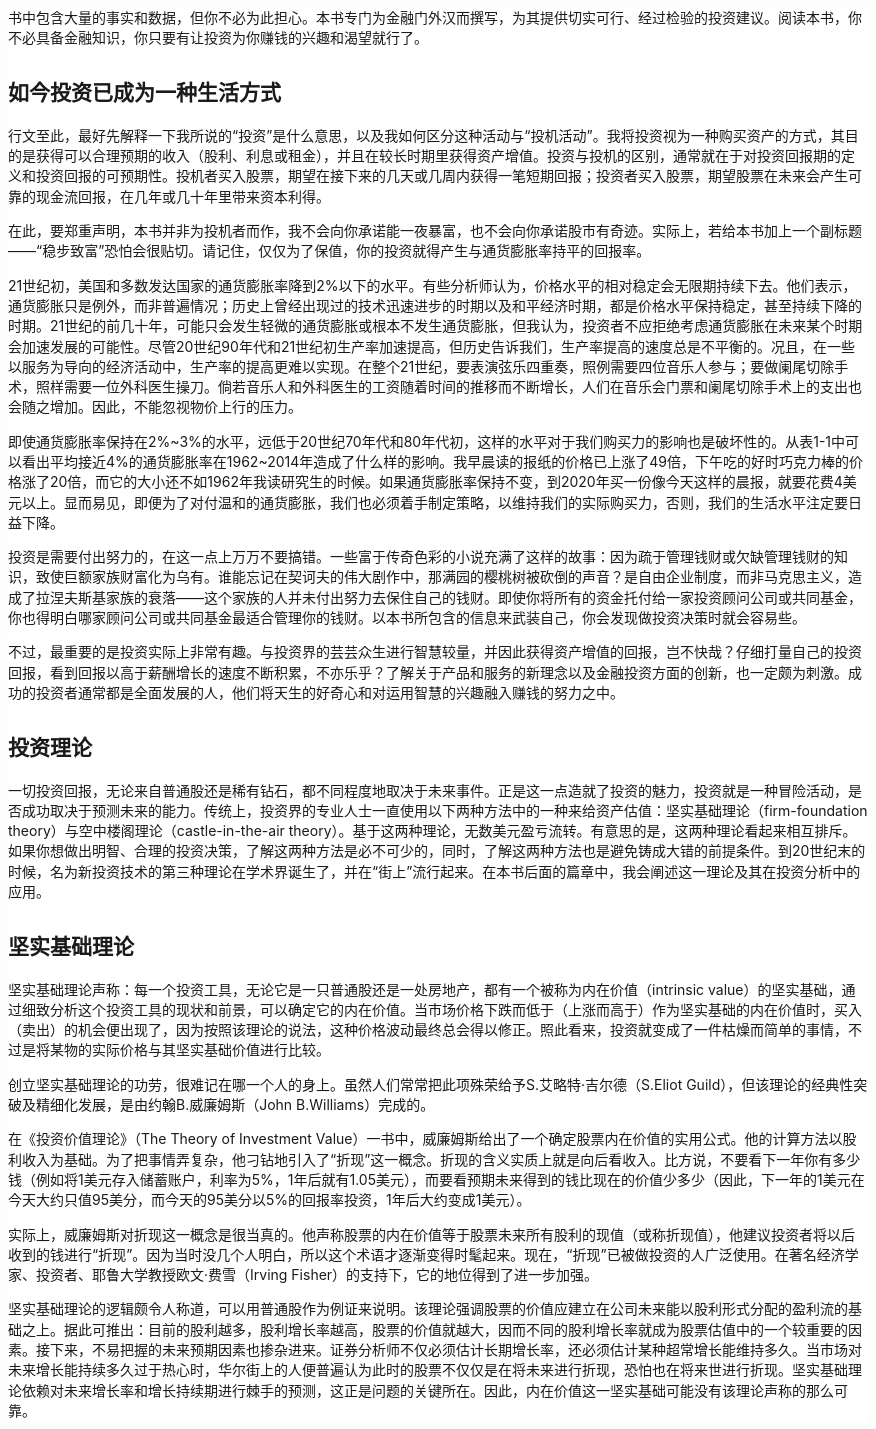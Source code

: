 书中包含大量的事实和数据，但你不必为此担心。本书专门为金融门外汉而撰写，为其提供切实可行、经过检验的投资建议。阅读本书，你不必具备金融知识，你只要有让投资为你赚钱的兴趣和渴望就行了。


## 如今投资已成为一种生活方式

行文至此，最好先解释一下我所说的“投资”是什么意思，以及我如何区分这种活动与“投机活动”。我将投资视为一种购买资产的方式，其目的是获得可以合理预期的收入（股利、利息或租金），并且在较长时期里获得资产增值。投资与投机的区别，通常就在于对投资回报期的定义和投资回报的可预期性。投机者买入股票，期望在接下来的几天或几周内获得一笔短期回报；投资者买入股票，期望股票在未来会产生可靠的现金流回报，在几年或几十年里带来资本利得。

在此，要郑重声明，本书并非为投机者而作，我不会向你承诺能一夜暴富，也不会向你承诺股市有奇迹。实际上，若给本书加上一个副标题——“稳步致富”恐怕会很贴切。请记住，仅仅为了保值，你的投资就得产生与通货膨胀率持平的回报率。

21世纪初，美国和多数发达国家的通货膨胀率降到2%以下的水平。有些分析师认为，价格水平的相对稳定会无限期持续下去。他们表示，通货膨胀只是例外，而非普遍情况；历史上曾经出现过的技术迅速进步的时期以及和平经济时期，都是价格水平保持稳定，甚至持续下降的时期。21世纪的前几十年，可能只会发生轻微的通货膨胀或根本不发生通货膨胀，但我认为，投资者不应拒绝考虑通货膨胀在未来某个时期会加速发展的可能性。尽管20世纪90年代和21世纪初生产率加速提高，但历史告诉我们，生产率提高的速度总是不平衡的。况且，在一些以服务为导向的经济活动中，生产率的提高更难以实现。在整个21世纪，要表演弦乐四重奏，照例需要四位音乐人参与；要做阑尾切除手术，照样需要一位外科医生操刀。倘若音乐人和外科医生的工资随着时间的推移而不断增长，人们在音乐会门票和阑尾切除手术上的支出也会随之增加。因此，不能忽视物价上行的压力。

即使通货膨胀率保持在2%~3%的水平，远低于20世纪70年代和80年代初，这样的水平对于我们购买力的影响也是破坏性的。从表1-1中可以看出平均接近4%的通货膨胀率在1962~2014年造成了什么样的影响。我早晨读的报纸的价格已上涨了49倍，下午吃的好时巧克力棒的价格涨了20倍，而它的大小还不如1962年我读研究生的时候。如果通货膨胀率保持不变，到2020年买一份像今天这样的晨报，就要花费4美元以上。显而易见，即便为了对付温和的通货膨胀，我们也必须着手制定策略，以维持我们的实际购买力，否则，我们的生活水平注定要日益下降。

投资是需要付出努力的，在这一点上万万不要搞错。一些富于传奇色彩的小说充满了这样的故事：因为疏于管理钱财或欠缺管理钱财的知识，致使巨额家族财富化为乌有。谁能忘记在契诃夫的伟大剧作中，那满园的樱桃树被砍倒的声音？是自由企业制度，而非马克思主义，造成了拉涅夫斯基家族的衰落——这个家族的人并未付出努力去保住自己的钱财。即使你将所有的资金托付给一家投资顾问公司或共同基金，你也得明白哪家顾问公司或共同基金最适合管理你的钱财。以本书所包含的信息来武装自己，你会发现做投资决策时就会容易些。

不过，最重要的是投资实际上非常有趣。与投资界的芸芸众生进行智慧较量，并因此获得资产增值的回报，岂不快哉？仔细打量自己的投资回报，看到回报以高于薪酬增长的速度不断积累，不亦乐乎？了解关于产品和服务的新理念以及金融投资方面的创新，也一定颇为刺激。成功的投资者通常都是全面发展的人，他们将天生的好奇心和对运用智慧的兴趣融入赚钱的努力之中。


## 投资理论

一切投资回报，无论来自普通股还是稀有钻石，都不同程度地取决于未来事件。正是这一点造就了投资的魅力，投资就是一种冒险活动，是否成功取决于预测未来的能力。传统上，投资界的专业人士一直使用以下两种方法中的一种来给资产估值：坚实基础理论（firm-foundation theory）与空中楼阁理论（castle-in-the-air theory）。基于这两种理论，无数美元盈亏流转。有意思的是，这两种理论看起来相互排斥。如果你想做出明智、合理的投资决策，了解这两种方法是必不可少的，同时，了解这两种方法也是避免铸成大错的前提条件。到20世纪末的时候，名为新投资技术的第三种理论在学术界诞生了，并在“街上”流行起来。在本书后面的篇章中，我会阐述这一理论及其在投资分析中的应用。

## 坚实基础理论

坚实基础理论声称：每一个投资工具，无论它是一只普通股还是一处房地产，都有一个被称为内在价值（intrinsic value）的坚实基础，通过细致分析这个投资工具的现状和前景，可以确定它的内在价值。当市场价格下跌而低于（上涨而高于）作为坚实基础的内在价值时，买入（卖出）的机会便出现了，因为按照该理论的说法，这种价格波动最终总会得以修正。照此看来，投资就变成了一件枯燥而简单的事情，不过是将某物的实际价格与其坚实基础价值进行比较。

创立坚实基础理论的功劳，很难记在哪一个人的身上。虽然人们常常把此项殊荣给予S.艾略特·吉尔德（S.Eliot Guild），但该理论的经典性突破及精细化发展，是由约翰B.威廉姆斯（John B.Williams）完成的。

在《投资价值理论》（The Theory of Investment Value）一书中，威廉姆斯给出了一个确定股票内在价值的实用公式。他的计算方法以股利收入为基础。为了把事情弄复杂，他刁钻地引入了“折现”这一概念。折现的含义实质上就是向后看收入。比方说，不要看下一年你有多少钱（例如将1美元存入储蓄账户，利率为5%，1年后就有1.05美元），而要看预期未来得到的钱比现在的价值少多少（因此，下一年的1美元在今天大约只值95美分，而今天的95美分以5%的回报率投资，1年后大约变成1美元）。

实际上，威廉姆斯对折现这一概念是很当真的。他声称股票的内在价值等于股票未来所有股利的现值（或称折现值），他建议投资者将以后收到的钱进行“折现”。因为当时没几个人明白，所以这个术语才逐渐变得时髦起来。现在，“折现”已被做投资的人广泛使用。在著名经济学家、投资者、耶鲁大学教授欧文·费雪（Irving Fisher）的支持下，它的地位得到了进一步加强。

坚实基础理论的逻辑颇令人称道，可以用普通股作为例证来说明。该理论强调股票的价值应建立在公司未来能以股利形式分配的盈利流的基础之上。据此可推出：目前的股利越多，股利增长率越高，股票的价值就越大，因而不同的股利增长率就成为股票估值中的一个较重要的因素。接下来，不易把握的未来预期因素也掺杂进来。证券分析师不仅必须估计长期增长率，还必须估计某种超常增长能维持多久。当市场对未来增长能持续多久过于热心时，华尔街上的人便普遍认为此时的股票不仅仅是在将未来进行折现，恐怕也在将来世进行折现。坚实基础理论依赖对未来增长率和增长持续期进行棘手的预测，这正是问题的关键所在。因此，内在价值这一坚实基础可能没有该理论声称的那么可靠。
